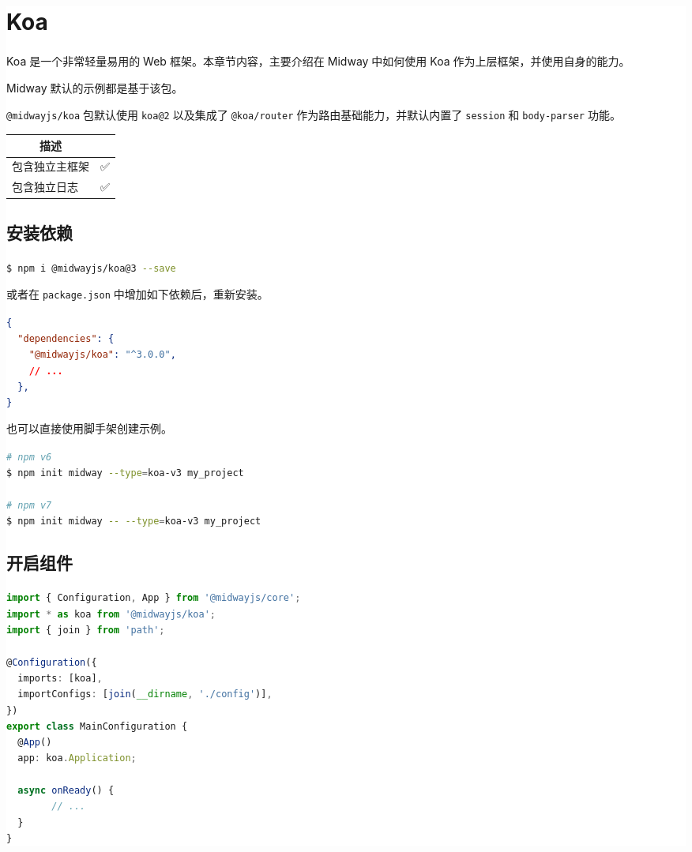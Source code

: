 # Koa

Koa 是一个非常轻量易用的 Web 框架。本章节内容，主要介绍在 Midway 中如何使用 Koa 作为上层框架，并使用自身的能力。

Midway 默认的示例都是基于该包。

`@midwayjs/koa` 包默认使用 `koa@2` 以及集成了 `@koa/router` 作为路由基础能力，并默认内置了 `session` 和 `body-parser` 功能。

| 描述           |      |
| -------------- | ---- |
| 包含独立主框架 | ✅    |
| 包含独立日志   | ✅    |



## 安装依赖

```bash
$ npm i @midwayjs/koa@3 --save
```

或者在 `package.json` 中增加如下依赖后，重新安装。

```json
{
  "dependencies": {
    "@midwayjs/koa": "^3.0.0",
    // ...
  },
}
```

也可以直接使用脚手架创建示例。

```bash
# npm v6
$ npm init midway --type=koa-v3 my_project

# npm v7
$ npm init midway -- --type=koa-v3 my_project
```



## 开启组件

```typescript
import { Configuration, App } from '@midwayjs/core';
import * as koa from '@midwayjs/koa';
import { join } from 'path';

@Configuration({
  imports: [koa],
  importConfigs: [join(__dirname, './config')],
})
export class MainConfiguration {
  @App()
  app: koa.Application;

  async onReady() {
		// ...
  }
}

```

